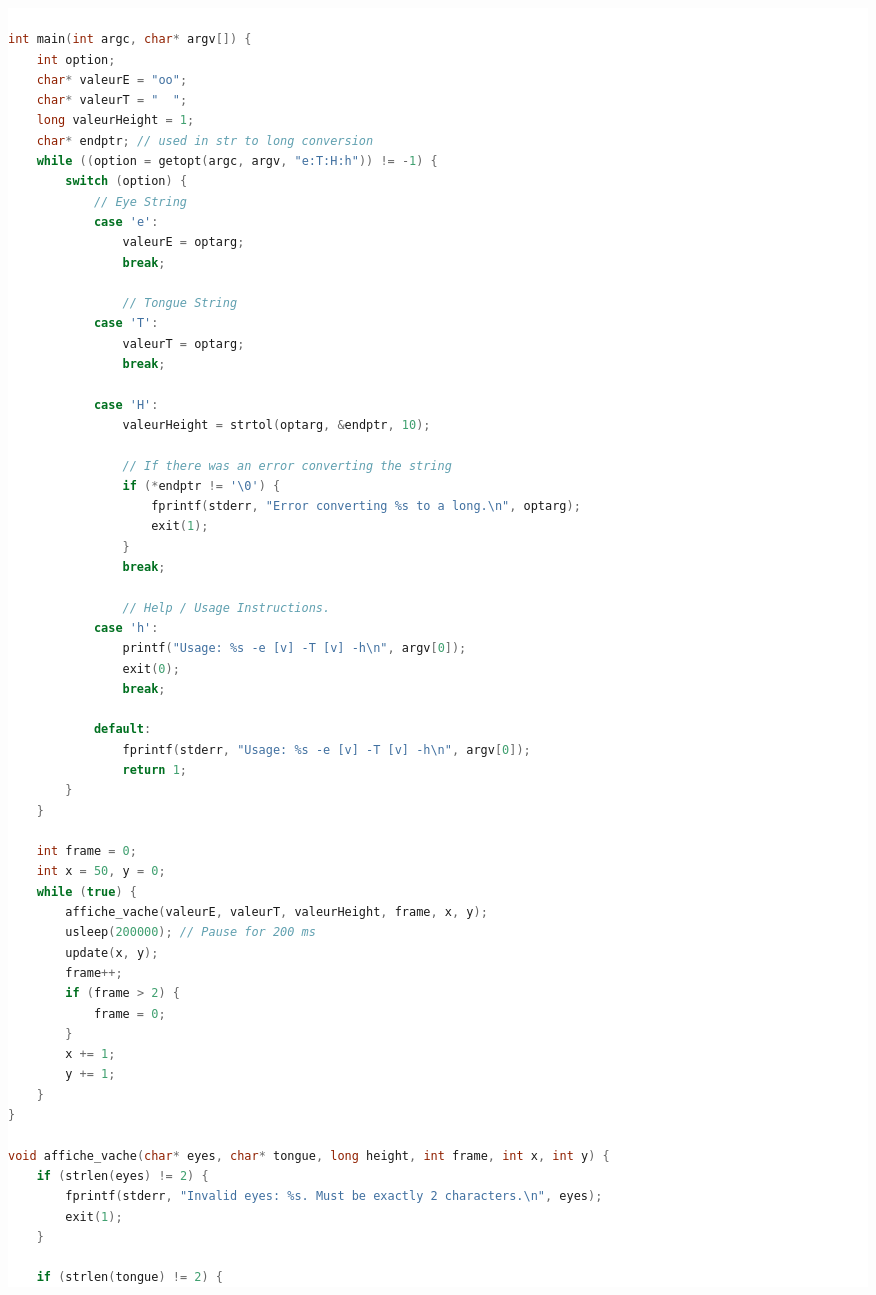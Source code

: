 ```c

int main(int argc, char* argv[]) {
    int option;
    char* valeurE = "oo";
    char* valeurT = "  ";
    long valeurHeight = 1;
    char* endptr; // used in str to long conversion
    while ((option = getopt(argc, argv, "e:T:H:h")) != -1) {
        switch (option) {
            // Eye String
            case 'e':
                valeurE = optarg;
                break;

                // Tongue String
            case 'T':
                valeurT = optarg;
                break;

            case 'H':
                valeurHeight = strtol(optarg, &endptr, 10);

                // If there was an error converting the string
                if (*endptr != '\0') {
                    fprintf(stderr, "Error converting %s to a long.\n", optarg);
                    exit(1);
                }
                break;

                // Help / Usage Instructions.
            case 'h':
                printf("Usage: %s -e [v] -T [v] -h\n", argv[0]);
                exit(0);
                break;

            default:
                fprintf(stderr, "Usage: %s -e [v] -T [v] -h\n", argv[0]);
                return 1;
        }
    }

    int frame = 0;
    int x = 50, y = 0;
    while (true) {
        affiche_vache(valeurE, valeurT, valeurHeight, frame, x, y);
        usleep(200000); // Pause for 200 ms
        update(x, y);
        frame++;
        if (frame > 2) {
            frame = 0;
        }
        x += 1;
        y += 1;
    }
}

void affiche_vache(char* eyes, char* tongue, long height, int frame, int x, int y) {
    if (strlen(eyes) != 2) {
        fprintf(stderr, "Invalid eyes: %s. Must be exactly 2 characters.\n", eyes);
        exit(1);
    }

    if (strlen(tongue) != 2) {
```
